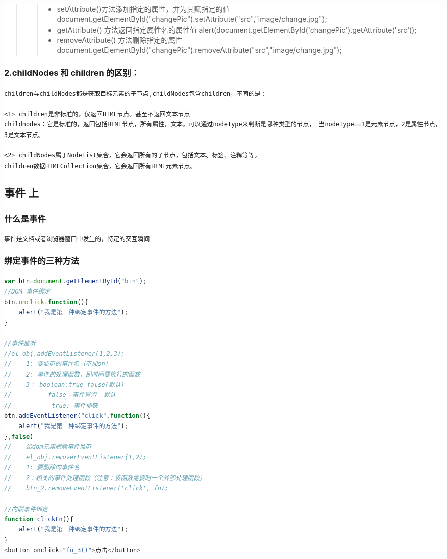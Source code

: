 >> + setAttribute()方法添加指定的属性，并为其赋指定的值
>>   document.getElementById("changePic").setAttribute("src","image/change.jpg");
>> + getAttribute() 方法返回指定属性名的属性值
>>   alert(document.getElementById('changePic').getAttribute('src'));
>> + removeAttribute() 方法删除指定的属性
>>   document.getElementById("changePic").removeAttribute("src","image/change.jpg");



### 2.**childNodes 和 children 的区别：**

```css
children与childNodes都是获取目标元素的子节点,childNodes包含children，不同的是：

<1>	children是非标准的，仅返回HTML节点。甚至不返回文本节点
childnodes：它是标准的，返回包括HTML节点，所有属性，文本。可以通过nodeType来判断是哪种类型的节点， 当nodeType==1是元素节点，2是属性节点，3是文本节点。

<2>	childNodes属于NodeList集合，它会返回所有的子节点，包括文本、标签、注释等等。
children数据HTMLCollection集合，它会返回所有HTML元素节点。

```



## 事件 上

### 什么是事件

```
事件是文档或者浏览器窗口中发生的，特定的交互瞬间
```

### 绑定事件的三种方法

```js
var btn=document.getElementById("btn");
//DOM 事件绑定
btn.onclick=function(){
	alert("我是第一种绑定事件的方法");
}

//事件监听
//el_obj.addEventListener(1,2,3);
//    1: 要监听的事件名（不加on）
//    2: 事件的处理函数，即时间要执行的函数
//    3： boolean:true false(默认)
//        --false：事件冒泡  默认
//        -- true: 事件捕获
btn.addEventListener("click",function(){
	alert("我是第二种绑定事件的方法");
},false)
//    给dom元素删除事件监听    
//    el_obj.removerEventListener(1,2);
//    1: 要删除的事件名
//    2：相关的事件处理函数（注意：该函数需要时一个外部处理函数）
//    btn_2.removeEventListener('click', fn);

//内联事件绑定
function clickFn(){
	alert("我是第三种绑定事件的方法");
}
<button onclick="fn_3()">点击</button>
```
